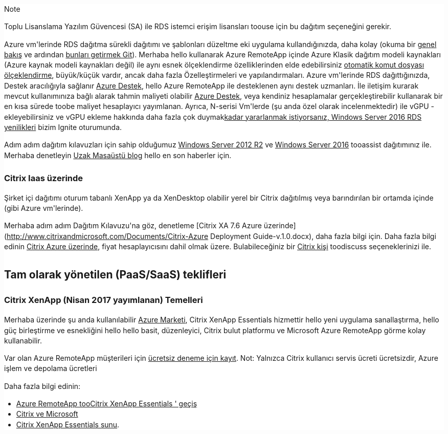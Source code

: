 > [!NOTE]
> Toplu Lisanslama Yazılım Güvencesi (SA) ile RDS istemci erişim lisansları toouse için bu dağıtım seçeneğini gerekir.

Azure vm'lerinde RDS dağıtma sürekli dağıtımı ve şablonları düzeltme eki uygulama kullandığınızda, daha kolay (okuma bir [genel bakış](https://blogs.technet.microsoft.com/enterprisemobility/2015/07/13/azure-resource-manager-template-for-rds-deployment/) ve ardından [bunları getirmek Git](https://aka.ms/rdautomation)). Merhaba hello kullanarak Azure RemoteApp içinde Azure Klasik dağıtım modeli kaynakları (Azure kaynak modeli kaynakları değil) ile aynı esnek ölçeklendirme özelliklerinden elde edebilirsiniz [otomatik komut dosyası ölçeklendirme](https://gallery.technet.microsoft.com/scriptcenter/Automatic-Scaling-of-9b4f5e76), büyük/küçük vardır, ancak daha fazla Özelleştirmeleri ve yapılandırmaları. Azure vm'lerinde RDS dağıttığınızda, Destek aracılığıyla sağlanır [Azure Destek](https://azure.microsoft.com/support/plans/), hello Azure RemoteApp ile desteklenen aynı destek uzmanları. İle iletişim kurarak mevcut kullanımınıza bağlı alarak tahmin maliyeti olabilir [Azure Destek](https://azure.microsoft.com/support/plans/), veya kendiniz hesaplamalar gerçekleştirebilir kullanarak bir en kısa sürede toobe maliyet hesaplayıcı yayımlanan.  Ayrıca, N-serisi Vm'lerde (şu anda özel olarak incelenmektedir) ile vGPU - ekleyebilirsiniz ve vGPU ekleme hakkında daha fazla çok duymak[kadar yararlanmak istiyorsanız, Windows Server 2016 RDS yenilikleri](https://myignite.microsoft.com/videos/2794) bizim Ignite oturumunda.   

Adım adım dağıtım kılavuzları için sahip olduğumuz [Windows Server 2012 R2](http://aka.ms/rdsonazure) ve [Windows Server 2016](http://aka.ms/rdsonazure2016) tooassist dağıtımınız ile. Merhaba denetleyin [Uzak Masaüstü blog](https://blogs.technet.microsoft.com/enterprisemobility/?product=windows-server-remote-desktop-services) hello en son haberler için.

### <a name="citrix-on-iaas"></a>**Citrix Iaas üzerinde**
Şirket içi dağıtımı oturum tabanlı XenApp ya da XenDesktop olabilir yerel bir Citrix dağıtılmış veya barındırılan bir ortamda içinde (gibi Azure vm'lerinde). 

Merhaba adım adım Dağıtım Kılavuzu'na göz, denetleme [Citrix XA 7.6 Azure üzerinde](http://www.citrixandmicrosoft.com/Documents/Citrix-Azure Deployment Guide-v.1.0.docx), daha fazla bilgi için. Daha fazla bilgi edinin [Citrix Azure üzerinde](http://www.citrixandmicrosoft.com/Solutions/AzureCloud.aspx), fiyat hesaplayıcısını dahil olmak üzere. Bulabileceğiniz bir [Citrix kişi](http://citrix.com/English/contact/index.asp) toodiscuss seçeneklerinizi ile.

## <a name="fully-managed-paassaas-offerings"></a>Tam olarak yönetilen (PaaS/SaaS) teklifleri

### <a name="citrix-xenapp-essentials-released-april-2017"></a>Citrix XenApp (Nisan 2017 yayımlanan) Temelleri
Merhaba üzerinde şu anda kullanılabilir [Azure Marketi](https://azuremarketplace.microsoft.com/marketplace/apps/Citrix.XenAppEssentials), Citrix XenApp Essentials hizmettir hello yeni uygulama sanallaştırma, hello güç birleştirme ve esnekliğini hello hello basit, düzenleyici, Citrix bulut platformu ve Microsoft Azure RemoteApp görme kolay kullanabilir. 

Var olan Azure RemoteApp müşterileri için [ücretsiz deneme için kayıt](https://www.citrix.com/products/citrix-cloud/form/xenapp-essentials-msft-trial/).  Not: Yalnızca Citrix kullanıcı servis ücreti ücretsizdir, Azure işlem ve depolama ücretleri

Daha fazla bilgi edinin:
- [Azure RemoteApp tooCitrix XenApp Essentials ' geçiş](remoteapp-migrate-citrix.md)
- [Citrix ve Microsoft](https://www.citrix.com/global-partners/microsoft/remote-app.html)
- [Citrix XenApp Essentials sunu](https://www.youtube.com/watch?v=91Z7CCfQ-9k).  
